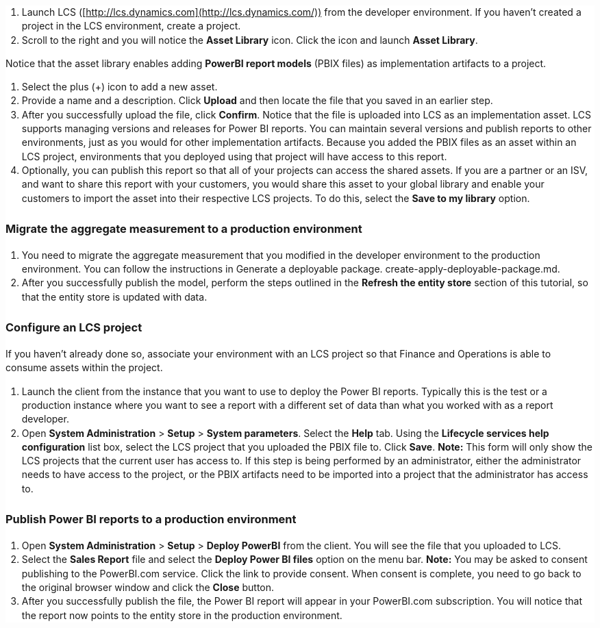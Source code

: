 1.  Launch LCS ([http://lcs.dynamics.com](http://lcs.dynamics.com/)) from the developer environment. If you haven’t created a project in the LCS environment, create a project.
2.  Scroll to the right and you will notice the **Asset Library** icon. Click the icon and launch **Asset Library**.

Notice that the asset library enables adding **PowerBI report models** (PBIX files) as implementation artifacts to a project.

1.  Select the plus (+) icon to add a new asset.
2.  Provide a name and a description. Click **Upload** and then locate the file that you saved in an earlier step.
3.  After you successfully upload the file, click **Confirm**. Notice that the file is uploaded into LCS as an implementation asset. LCS supports managing versions and releases for Power BI reports. You can maintain several versions and publish reports to other environments, just as you would for other implementation artifacts. Because you added the PBIX files as an asset within an LCS project, environments that you deployed using that project will have access to this report.
4.  Optionally, you can publish this report so that all of your projects can access the shared assets. If you are a partner or an ISV, and want to share this report with your customers, you would share this asset to your global library and enable your customers to import the asset into their respective LCS projects. To do this, select the **Save to my library** option.

### Migrate the aggregate measurement to a production environment

1.  You need to migrate the aggregate measurement that you modified in the developer environment to the production environment. You can follow the instructions in Generate a deployable package. create-apply-deployable-package.md.
2.  After you successfully publish the model, perform the steps outlined in the **Refresh the entity store** section of this tutorial, so that the entity store is updated with data.

### Configure an LCS project

If you haven’t already done so, associate your environment with an LCS project so that Finance and Operations is able to consume assets within the project.

1.  Launch the client from the instance that you want to use to deploy the Power BI reports. Typically this is the test or a production instance where you want to see a report with a different set of data than what you worked with as a report developer.
2.  Open **System Administration** &gt; **Setup** &gt; **System parameters**. Select the **Help** tab. Using the **Lifecycle services help configuration** list box, select the LCS project that you uploaded the PBIX file to. Click **Save**. **Note:** This form will only show the LCS projects that the current user has access to. If this step is being performed by an administrator, either the administrator needs to have access to the project, or the PBIX artifacts need to be imported into a project that the administrator has access to.

### Publish Power BI reports to a production environment

1.  Open **System Administration** &gt; **Setup** &gt; **Deploy PowerBI** from the client. You will see the file that you uploaded to LCS.
2.  Select the **Sales Report** file and select the **Deploy Power BI files** option on the menu bar. **Note:** You may be asked to consent publishing to the PowerBI.com service. Click the link to provide consent. When consent is complete, you need to go back to the original browser window and click the **Close** button.
3.  After you successfully publish the file, the Power BI report will appear in your PowerBI.com subscription. You will notice that the report now points to the entity store in the production environment.
